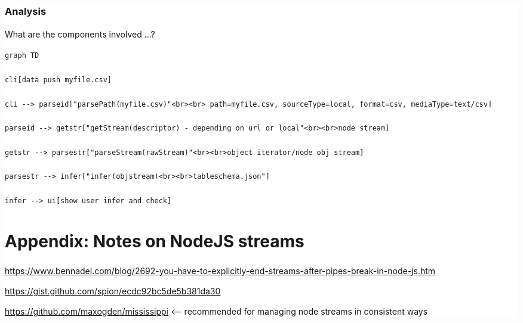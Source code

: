 ```mermaid
```

### Analysis

What are the components involved ...?

```mermaid
graph TD

cli[data push myfile.csv]

cli --> parseid["parsePath(myfile.csv)"<br><br> path=myfile.csv, sourceType=local, format=csv, mediaType=text/csv]

parseid --> getstr["getStream(descriptor) - depending on url or local"<br><br>node stream]

getstr --> parsestr["parseStream(rawStream)"<br><br>object iterator/node obj stream]

parsestr --> infer["infer(objstream)<br><br>tableschema.json"]

infer --> ui[show user infer and check]
```

# Appendix: Notes on NodeJS streams

https://www.bennadel.com/blog/2692-you-have-to-explicitly-end-streams-after-pipes-break-in-node-js.htm

https://gist.github.com/spion/ecdc92bc5de5b381da30

https://github.com/maxogden/mississippi <-- recommended for managing node streams in consistent ways
